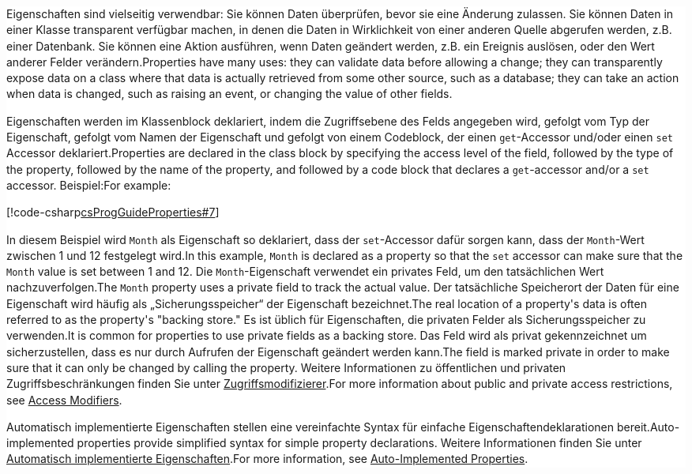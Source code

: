  <span data-ttu-id="adc10-112">Eigenschaften sind vielseitig verwendbar: Sie können Daten überprüfen, bevor sie eine Änderung zulassen. Sie können Daten in einer Klasse transparent verfügbar machen, in denen die Daten in Wirklichkeit von einer anderen Quelle abgerufen werden, z.B. einer Datenbank. Sie können eine Aktion ausführen, wenn Daten geändert werden, z.B. ein Ereignis auslösen, oder den Wert anderer Felder verändern.</span><span class="sxs-lookup"><span data-stu-id="adc10-112">Properties have many uses: they can validate data before allowing a change; they can transparently expose data on a class where that data is actually retrieved from some other source, such as a database; they can take an action when data is changed, such as raising an event, or changing the value of other fields.</span></span>  
  
 <span data-ttu-id="adc10-113">Eigenschaften werden im Klassenblock deklariert, indem die Zugriffsebene des Felds angegeben wird, gefolgt vom Typ der Eigenschaft, gefolgt vom Namen der Eigenschaft und gefolgt von einem Codeblock, der einen `get`-Accessor und/oder einen `set` Accessor deklariert.</span><span class="sxs-lookup"><span data-stu-id="adc10-113">Properties are declared in the class block by specifying the access level of the field, followed by the type of the property, followed by the name of the property, and followed by a code block that declares a `get`-accessor and/or a `set` accessor.</span></span> <span data-ttu-id="adc10-114">Beispiel:</span><span class="sxs-lookup"><span data-stu-id="adc10-114">For example:</span></span>  
  
 [!code-csharp[csProgGuideProperties#7](../../../csharp/programming-guide/classes-and-structs/codesnippet/CSharp/using-properties_1.cs)]  
  
 <span data-ttu-id="adc10-115">In diesem Beispiel wird `Month` als Eigenschaft so deklariert, dass der `set`-Accessor dafür sorgen kann, dass der `Month`-Wert zwischen 1 und 12 festgelegt wird.</span><span class="sxs-lookup"><span data-stu-id="adc10-115">In this example, `Month` is declared as a property so that the `set` accessor can make sure that the `Month` value is set between 1 and 12.</span></span> <span data-ttu-id="adc10-116">Die `Month`-Eigenschaft verwendet ein privates Feld, um den tatsächlichen Wert nachzuverfolgen.</span><span class="sxs-lookup"><span data-stu-id="adc10-116">The `Month` property uses a private field to track the actual value.</span></span> <span data-ttu-id="adc10-117">Der tatsächliche Speicherort der Daten für eine Eigenschaft wird häufig als „Sicherungsspeicher“ der Eigenschaft bezeichnet.</span><span class="sxs-lookup"><span data-stu-id="adc10-117">The real location of a property's data is often referred to as the property's "backing store."</span></span> <span data-ttu-id="adc10-118">Es ist üblich für Eigenschaften, die privaten Felder als Sicherungsspeicher zu verwenden.</span><span class="sxs-lookup"><span data-stu-id="adc10-118">It is common for properties to use private fields as a backing store.</span></span> <span data-ttu-id="adc10-119">Das Feld wird als privat gekennzeichnet um sicherzustellen, dass es nur durch Aufrufen der Eigenschaft geändert werden kann.</span><span class="sxs-lookup"><span data-stu-id="adc10-119">The field is marked private in order to make sure that it can only be changed by calling the property.</span></span> <span data-ttu-id="adc10-120">Weitere Informationen zu öffentlichen und privaten Zugriffsbeschränkungen finden Sie unter [Zugriffsmodifizierer](../../../csharp/programming-guide/classes-and-structs/access-modifiers.md).</span><span class="sxs-lookup"><span data-stu-id="adc10-120">For more information about public and private access restrictions, see [Access Modifiers](../../../csharp/programming-guide/classes-and-structs/access-modifiers.md).</span></span>  
  
 <span data-ttu-id="adc10-121">Automatisch implementierte Eigenschaften stellen eine vereinfachte Syntax für einfache Eigenschaftendeklarationen bereit.</span><span class="sxs-lookup"><span data-stu-id="adc10-121">Auto-implemented properties provide simplified syntax for simple property declarations.</span></span> <span data-ttu-id="adc10-122">Weitere Informationen finden Sie unter [Automatisch implementierte Eigenschaften](../../../csharp/programming-guide/classes-and-structs/auto-implemented-properties.md).</span><span class="sxs-lookup"><span data-stu-id="adc10-122">For more information, see [Auto-Implemented Properties](../../../csharp/programming-guide/classes-and-structs/auto-implemented-properties.md).</span></span>  
  